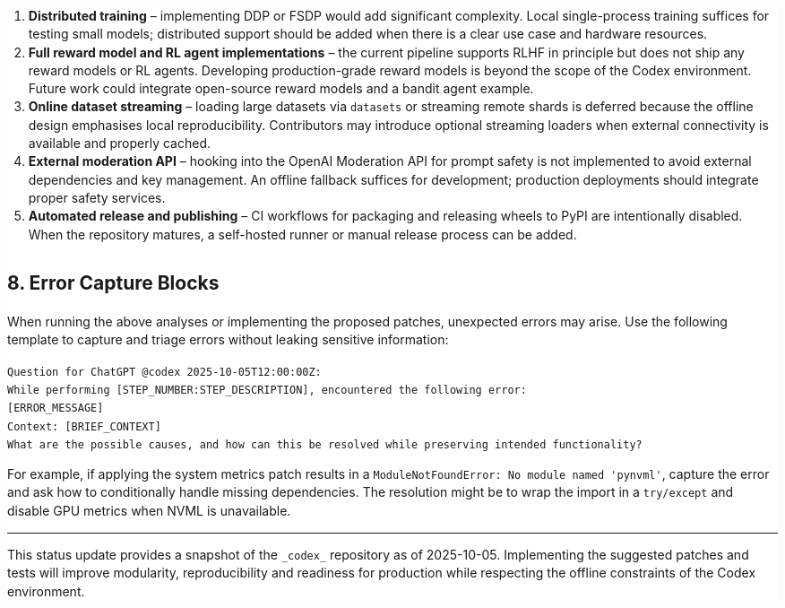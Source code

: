 1. **Distributed training** – implementing DDP or FSDP would add significant complexity. Local single-process training suffices for testing small models; distributed support should be added when there is a clear use case and hardware resources.
2. **Full reward model and RL agent implementations** – the current pipeline supports RLHF in principle but does not ship any reward models or RL agents. Developing production-grade reward models is beyond the scope of the Codex environment. Future work could integrate open-source reward models and a bandit agent example.
3. **Online dataset streaming** – loading large datasets via `datasets` or streaming remote shards is deferred because the offline design emphasises local reproducibility. Contributors may introduce optional streaming loaders when external connectivity is available and properly cached.
4. **External moderation API** – hooking into the OpenAI Moderation API for prompt safety is not implemented to avoid external dependencies and key management. An offline fallback suffices for development; production deployments should integrate proper safety services.
5. **Automated release and publishing** – CI workflows for packaging and releasing wheels to PyPI are intentionally disabled. When the repository matures, a self-hosted runner or manual release process can be added.

## 8. Error Capture Blocks

When running the above analyses or implementing the proposed patches, unexpected errors may arise. Use the following template to capture and triage errors without leaking sensitive information:

```text
Question for ChatGPT @codex 2025-10-05T12:00:00Z:
While performing [STEP_NUMBER:STEP_DESCRIPTION], encountered the following error:
[ERROR_MESSAGE]
Context: [BRIEF_CONTEXT]
What are the possible causes, and how can this be resolved while preserving intended functionality?
```

For example, if applying the system metrics patch results in a `ModuleNotFoundError: No module named 'pynvml'`, capture the error and ask how to conditionally handle missing dependencies. The resolution might be to wrap the import in a `try/except` and disable GPU metrics when NVML is unavailable.

---

This status update provides a snapshot of the `_codex_` repository as of 2025-10-05. Implementing the suggested patches and tests will improve modularity, reproducibility and readiness for production while respecting the offline constraints of the Codex environment.
